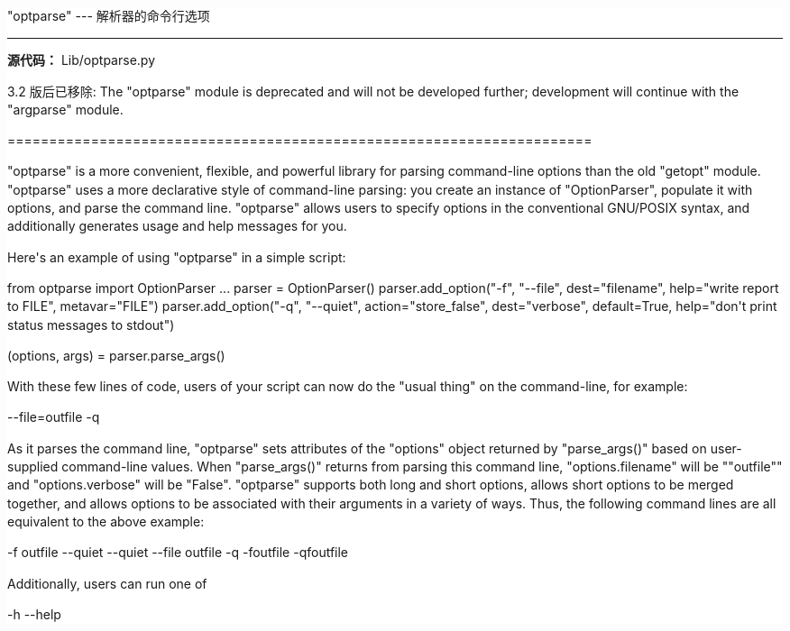 "optparse" --- 解析器的命令行选项
*********************************

**源代码：** Lib/optparse.py

3.2 版后已移除: The "optparse" module is deprecated and will not be
developed further; development will continue with the "argparse"
module.

======================================================================

"optparse" is a more convenient, flexible, and powerful library for
parsing command-line options than the old "getopt" module.  "optparse"
uses a more declarative style of command-line parsing: you create an
instance of "OptionParser", populate it with options, and parse the
command line. "optparse" allows users to specify options in the
conventional GNU/POSIX syntax, and additionally generates usage and
help messages for you.

Here's an example of using "optparse" in a simple script:

   from optparse import OptionParser
   ...
   parser = OptionParser()
   parser.add_option("-f", "--file", dest="filename",
                     help="write report to FILE", metavar="FILE")
   parser.add_option("-q", "--quiet",
                     action="store_false", dest="verbose", default=True,
                     help="don't print status messages to stdout")

   (options, args) = parser.parse_args()

With these few lines of code, users of your script can now do the
"usual thing" on the command-line, for example:

   <yourscript> --file=outfile -q

As it parses the command line, "optparse" sets attributes of the
"options" object returned by "parse_args()" based on user-supplied
command-line values.  When "parse_args()" returns from parsing this
command line, "options.filename" will be ""outfile"" and
"options.verbose" will be "False".  "optparse" supports both long and
short options, allows short options to be merged together, and allows
options to be associated with their arguments in a variety of ways.
Thus, the following command lines are all equivalent to the above
example:

   <yourscript> -f outfile --quiet
   <yourscript> --quiet --file outfile
   <yourscript> -q -foutfile
   <yourscript> -qfoutfile

Additionally, users can run one of

   <yourscript> -h
   <yourscript> --help
